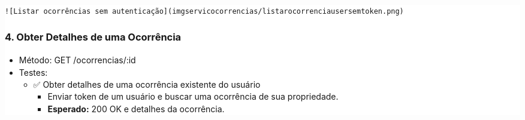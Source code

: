     ![Listar ocorrências sem autenticação](imgservicocorrencias/listarocorrenciausersemtoken.png)

### 4. Obter Detalhes de uma Ocorrência
- Método: GET /ocorrencias/:id
- Testes:
  - ✅ Obter detalhes de uma ocorrência existente do usuário
    - Enviar token de um usuário e buscar uma ocorrência de sua propriedade.
    - **Esperado:** 200 OK e detalhes da ocorrência.